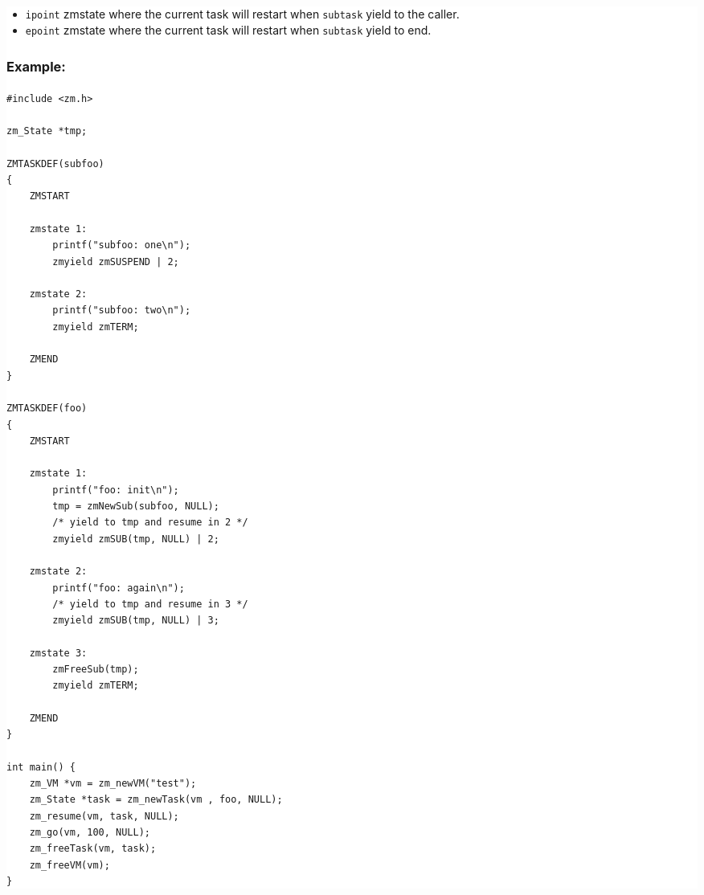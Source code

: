 
- `ipoint` zmstate where the current task will restart when `subtask` yield
           to the caller.
- `epoint`  zmstate where the current task will restart when `subtask` yield
           to end.


### Example:

    #include <zm.h>

    zm_State *tmp;

    ZMTASKDEF(subfoo)
    {
        ZMSTART

        zmstate 1:
            printf("subfoo: one\n");
            zmyield zmSUSPEND | 2;

        zmstate 2:
            printf("subfoo: two\n");
            zmyield zmTERM;

        ZMEND
    }

    ZMTASKDEF(foo) 
    {
        ZMSTART

        zmstate 1:
            printf("foo: init\n");
            tmp = zmNewSub(subfoo, NULL);
            /* yield to tmp and resume in 2 */
            zmyield zmSUB(tmp, NULL) | 2;

        zmstate 2:
            printf("foo: again\n");
            /* yield to tmp and resume in 3 */
            zmyield zmSUB(tmp, NULL) | 3;

        zmstate 3:
            zmFreeSub(tmp);
            zmyield zmTERM;

        ZMEND
    }

    int main() {
        zm_VM *vm = zm_newVM("test");
        zm_State *task = zm_newTask(vm , foo, NULL);
        zm_resume(vm, task, NULL);
        zm_go(vm, 100, NULL);
        zm_freeTask(vm, task);
        zm_freeVM(vm);
    }
